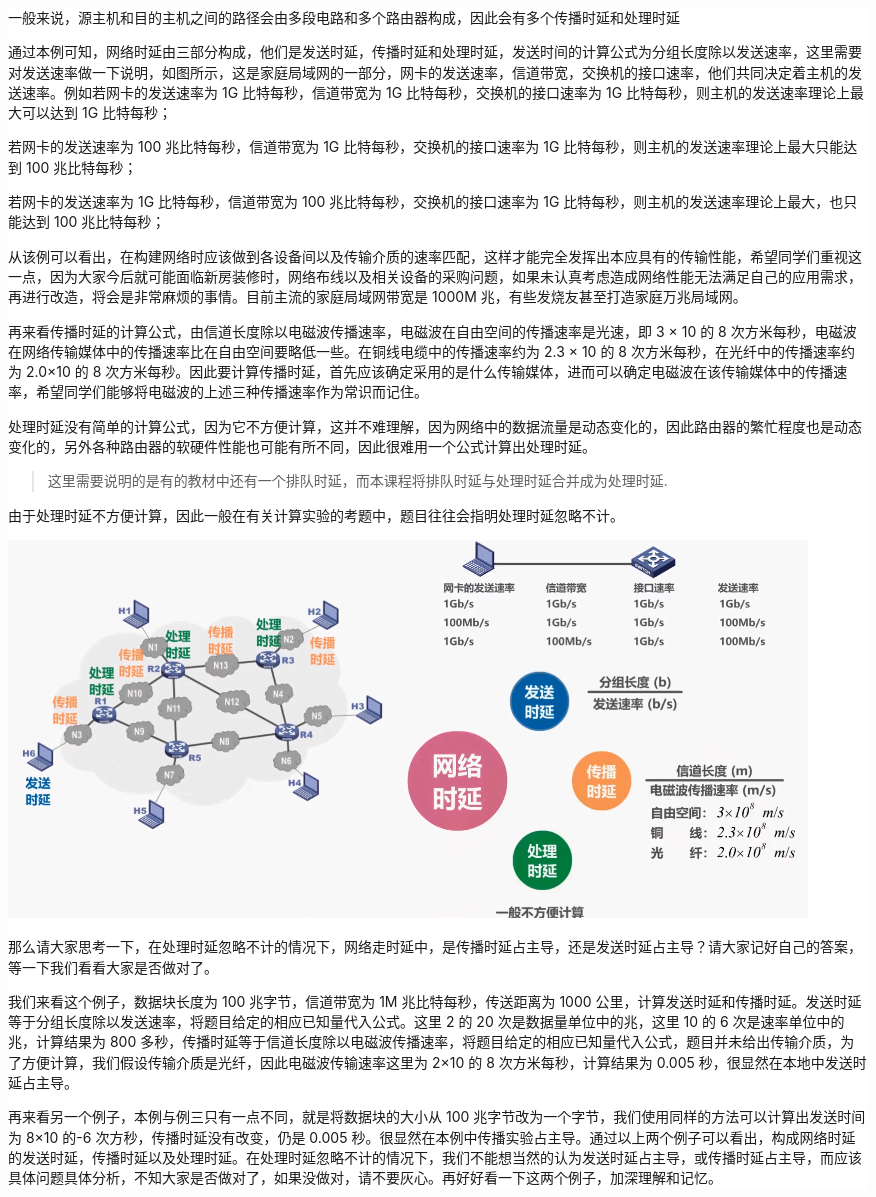 一般来说，源主机和目的主机之间的路径会由多段电路和多个路由器构成，因此会有多个传播时延和处理时延

通过本例可知，网络时延由三部分构成，他们是发送时延，传播时延和处理时延，发送时间的计算公式为分组长度除以发送速率，这里需要对发送速率做一下说明，如图所示，这是家庭局域网的一部分，网卡的发送速率，信道带宽，交换机的接口速率，他们共同决定着主机的发送速率。例如若网卡的发送速率为 1G 比特每秒，信道带宽为 1G 比特每秒，交换机的接口速率为 1G 比特每秒，则主机的发送速率理论上最大可以达到 1G 比特每秒；

若网卡的发送速率为 100 兆比特每秒，信道带宽为 1G 比特每秒，交换机的接口速率为 1G 比特每秒，则主机的发送速率理论上最大只能达到 100 兆比特每秒；

若网卡的发送速率为 1G 比特每秒，信道带宽为 100 兆比特每秒，交换机的接口速率为 1G 比特每秒，则主机的发送速率理论上最大，也只能达到 100 兆比特每秒；

从该例可以看出，在构建网络时应该做到各设备间以及传输介质的速率匹配，这样才能完全发挥出本应具有的传输性能，希望同学们重视这一点，因为大家今后就可能面临新房装修时，网络布线以及相关设备的采购问题，如果未认真考虑造成网络性能无法满足自己的应用需求，再进行改造，将会是非常麻烦的事情。目前主流的家庭局域网带宽是 1000M 兆，有些发烧友甚至打造家庭万兆局域网。

再来看传播时延的计算公式，由信道长度除以电磁波传播速率，电磁波在自由空间的传播速率是光速，即 3 × 10 的 8 次方米每秒，电磁波在网络传输媒体中的传播速率比在自由空间要略低一些。在铜线电缆中的传播速率约为 2.3 × 10 的 8 次方米每秒，在光纤中的传播速率约为 2.0×10 的 8 次方米每秒。因此要计算传播时延，首先应该确定采用的是什么传输媒体，进而可以确定电磁波在该传输媒体中的传播速率，希望同学们能够将电磁波的上述三种传播速率作为常识而记住。

处理时延没有简单的计算公式，因为它不方便计算，这并不难理解，因为网络中的数据流量是动态变化的，因此路由器的繁忙程度也是动态变化的，另外各种路由器的软硬件性能也可能有所不同，因此很难用一个公式计算出处理时延。

> 这里需要说明的是有的教材中还有一个排队时延，而本课程将排队时延与处理时延合并成为处理时延.

由于处理时延不方便计算，因此一般在有关计算实验的考题中，题目往往会指明处理时延忽略不计。

![](pics/011.png "时延")

那么请大家思考一下，在处理时延忽略不计的情况下，网络走时延中，是传播时延占主导，还是发送时延占主导？请大家记好自己的答案，等一下我们看看大家是否做对了。

我们来看这个例子，数据块长度为 100 兆字节，信道带宽为 1M 兆比特每秒，传送距离为 1000 公里，计算发送时延和传播时延。发送时延等于分组长度除以发送速率，将题目给定的相应已知量代入公式。这里 2 的 20 次是数据量单位中的兆，这里 10 的 6 次是速率单位中的兆，计算结果为 800 多秒，传播时延等于信道长度除以电磁波传播速率，将题目给定的相应已知量代入公式，题目并未给出传输介质，为了方便计算，我们假设传输介质是光纤，因此电磁波传输速率这里为 2×10 的 8 次方米每秒，计算结果为 0.005 秒，很显然在本地中发送时延占主导。

再来看另一个例子，本例与例三只有一点不同，就是将数据块的大小从 100 兆字节改为一个字节，我们使用同样的方法可以计算出发送时间为 8×10 的-6 次方秒，传播时延没有改变，仍是 0.005 秒。很显然在本例中传播实验占主导。通过以上两个例子可以看出，构成网络时延的发送时延，传播时延以及处理时延。在处理时延忽略不计的情况下，我们不能想当然的认为发送时延占主导，或传播时延占主导，而应该具体问题具体分析，不知大家是否做对了，如果没做对，请不要灰心。再好好看一下这两个例子，加深理解和记忆。
